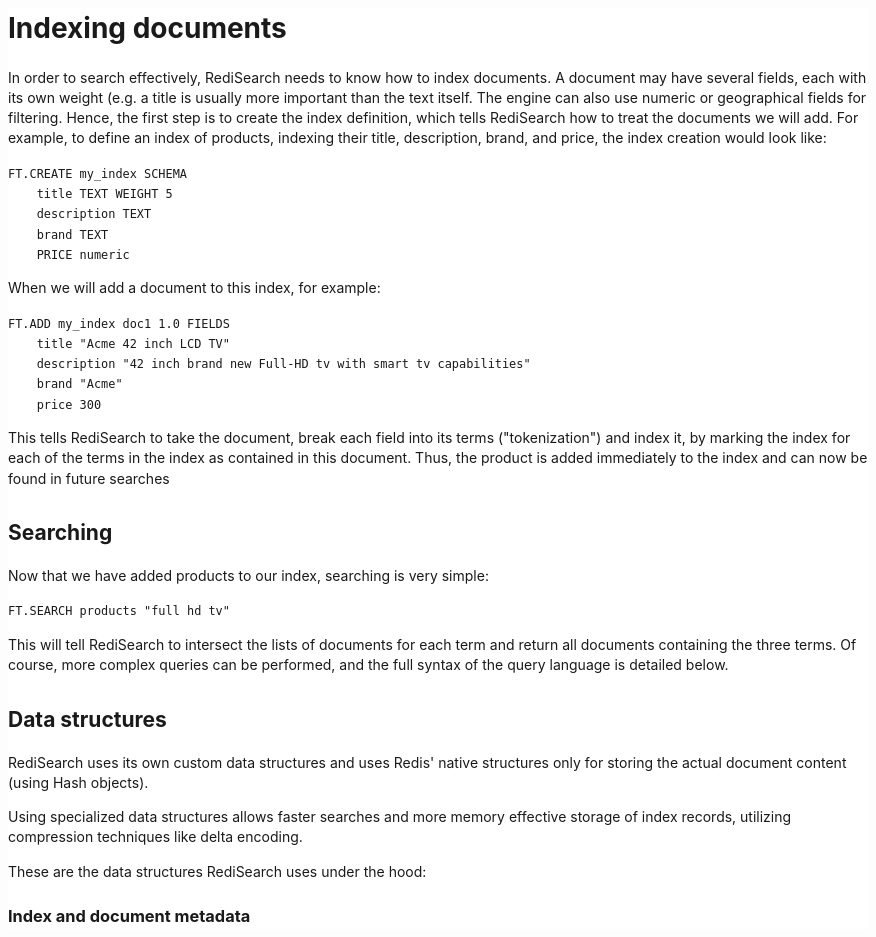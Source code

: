 # Indexing documents

In order to search effectively, RediSearch needs to know how to index documents. A document may have several fields, each with its own weight (e.g. a title is usually more important than the text itself. The engine can also use numeric or geographical fields for filtering. Hence, the first step is to create the index definition, which tells RediSearch how to treat the documents we will add. For example, to define an index of products, indexing their title, description, brand, and price, the index creation would look like:

```
FT.CREATE my_index SCHEMA 
    title TEXT WEIGHT 5
    description TEXT 
    brand TEXT 
    PRICE numeric
```

When we will add a document to this index, for example:

```
FT.ADD my_index doc1 1.0 FIELDS
    title "Acme 42 inch LCD TV"
    description "42 inch brand new Full-HD tv with smart tv capabilities"
    brand "Acme"
    price 300
```

This tells RediSearch to take the document, break each field into its terms ("tokenization") and index it, by marking the index for each of the terms in the index as contained in this document. Thus, the product is added immediately to the index and can now be found in future searches


## Searching

Now that we have added products to our index, searching is very simple:

```
FT.SEARCH products "full hd tv"
```

This will tell RediSearch to intersect the lists of documents for each term and return all documents containing the three terms. Of course, more complex queries can be performed, and the full syntax of the query language is detailed below. 

## Data structures

RediSearch uses its own custom data structures and uses Redis' native structures only for storing the actual document content (using  Hash objects).

Using specialized data structures allows faster searches and more memory effective storage of index records, utilizing compression techniques like delta encoding. 

These are the data structures RediSearch uses under the hood:
### Index and document metadata
